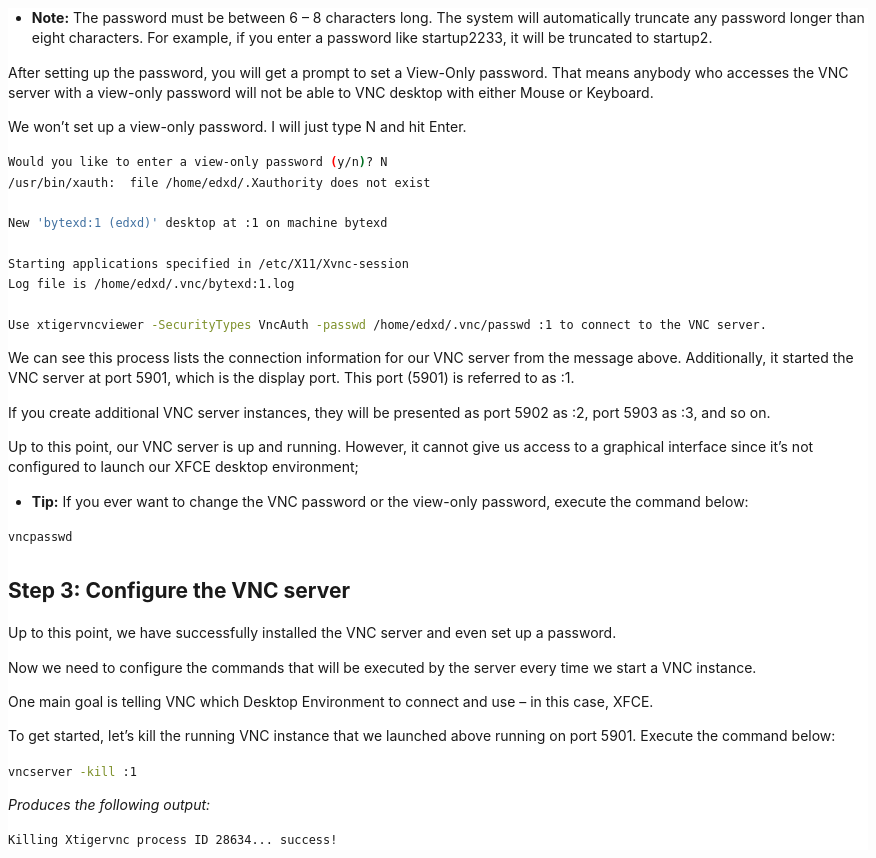 * **Note:** The password must be between 6 – 8 characters long. The system will automatically truncate any password longer than eight characters. For example, if you enter a password like startup2233, it will be truncated to startup2.

After setting up the password, you will get a prompt to set a View-Only password. That means anybody who accesses the VNC server with a view-only password will not be able to VNC desktop with either Mouse or Keyboard.

We won’t set up a view-only password. I will just type N and hit Enter.

```bash
Would you like to enter a view-only password (y/n)? N
/usr/bin/xauth:  file /home/edxd/.Xauthority does not exist

New 'bytexd:1 (edxd)' desktop at :1 on machine bytexd

Starting applications specified in /etc/X11/Xvnc-session
Log file is /home/edxd/.vnc/bytexd:1.log

Use xtigervncviewer -SecurityTypes VncAuth -passwd /home/edxd/.vnc/passwd :1 to connect to the VNC server.
```

We can see this process lists the connection information for our VNC server from the message above. Additionally, it started the VNC server at port 5901, which is the display port. This port (5901) is referred to as :1.

If you create additional VNC server instances, they will be presented as port 5902 as :2, port 5903 as :3, and so on.

Up to this point, our VNC server is up and running. However, it cannot give us access to a graphical interface since it’s not configured to launch our XFCE desktop environment;

* **Tip:** If you ever want to change the VNC password or the view-only password, execute the command below:

```bash
vncpasswd
```

## Step 3: Configure the VNC server
Up to this point, we have successfully installed the VNC server and even set up a password.

Now we need to configure the commands that will be executed by the server every time we start a VNC instance.

One main goal is telling VNC which Desktop Environment to connect and use – in this case, XFCE.

To get started, let’s kill the running VNC instance that we launched above running on port 5901. Execute the command below:

```bash
vncserver -kill :1
```
*Produces the following output:*
```bash
Killing Xtigervnc process ID 28634... success!
```
